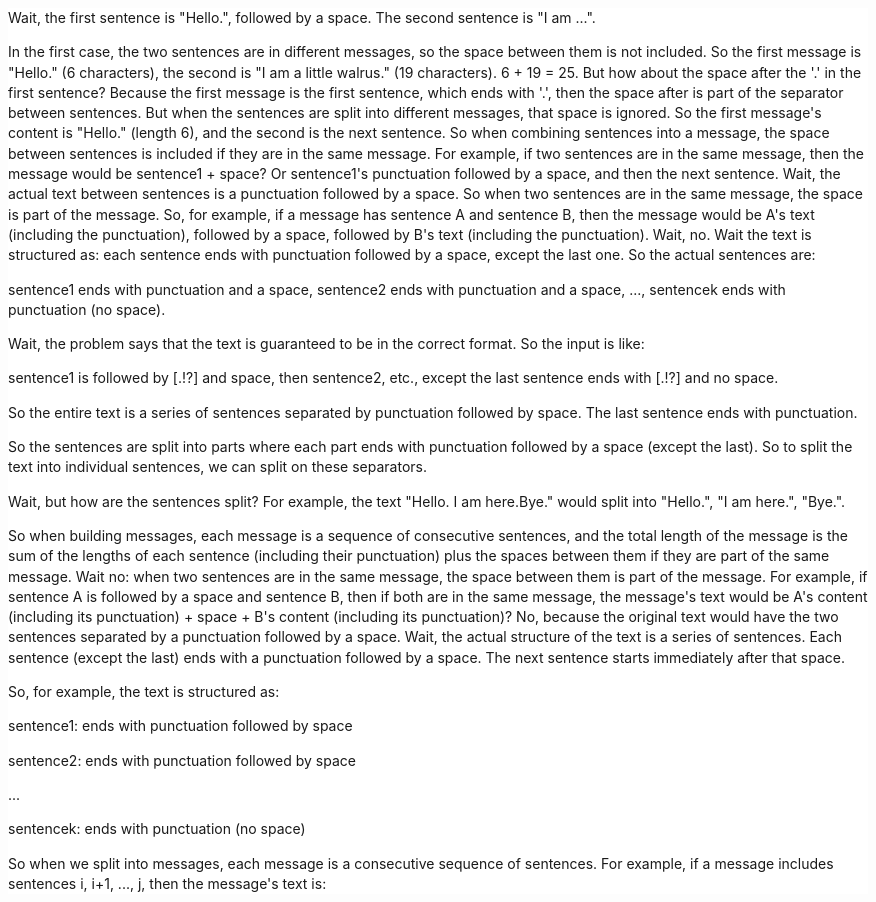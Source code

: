 Wait, the first sentence is "Hello.", followed by a space. The second sentence is "I am ...".

In the first case, the two sentences are in different messages, so the space between them is not included. So the first message is "Hello." (6 characters), the second is "I am a little walrus." (19 characters). 6 + 19 = 25. But how about the space after the '.' in the first sentence? Because the first message is the first sentence, which ends with '.', then the space after is part of the separator between sentences. But when the sentences are split into different messages, that space is ignored. So the first message's content is "Hello." (length 6), and the second is the next sentence. So when combining sentences into a message, the space between sentences is included if they are in the same message. For example, if two sentences are in the same message, then the message would be sentence1 + space? Or sentence1's punctuation followed by a space, and then the next sentence. Wait, the actual text between sentences is a punctuation followed by a space. So when two sentences are in the same message, the space is part of the message. So, for example, if a message has sentence A and sentence B, then the message would be A's text (including the punctuation), followed by a space, followed by B's text (including the punctuation). Wait, no. Wait the text is structured as: each sentence ends with punctuation followed by a space, except the last one. So the actual sentences are:

sentence1 ends with punctuation and a space, sentence2 ends with punctuation and a space, ..., sentencek ends with punctuation (no space).

Wait, the problem says that the text is guaranteed to be in the correct format. So the input is like:

sentence1 is followed by [.!?] and space, then sentence2, etc., except the last sentence ends with [.!?] and no space.

So the entire text is a series of sentences separated by punctuation followed by space. The last sentence ends with punctuation.

So the sentences are split into parts where each part ends with punctuation followed by a space (except the last). So to split the text into individual sentences, we can split on these separators.

Wait, but how are the sentences split? For example, the text "Hello. I am here.Bye." would split into "Hello.", "I am here.", "Bye.".

So when building messages, each message is a sequence of consecutive sentences, and the total length of the message is the sum of the lengths of each sentence (including their punctuation) plus the spaces between them if they are part of the same message. Wait no: when two sentences are in the same message, the space between them is part of the message. For example, if sentence A is followed by a space and sentence B, then if both are in the same message, the message's text would be A's content (including its punctuation) + space + B's content (including its punctuation)? No, because the original text would have the two sentences separated by a punctuation followed by a space. Wait, the actual structure of the text is a series of sentences. Each sentence (except the last) ends with a punctuation followed by a space. The next sentence starts immediately after that space.

So, for example, the text is structured as:

sentence1: ends with punctuation followed by space

sentence2: ends with punctuation followed by space

...

sentencek: ends with punctuation (no space)

So when we split into messages, each message is a consecutive sequence of sentences. For example, if a message includes sentences i, i+1, ..., j, then the message's text is:
